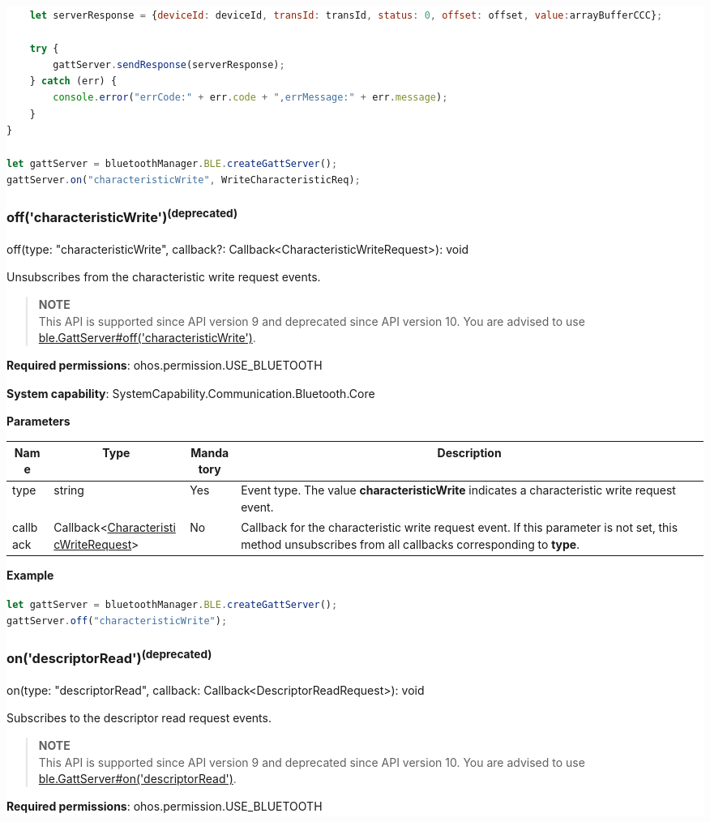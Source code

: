 ```js
    let serverResponse = {deviceId: deviceId, transId: transId, status: 0, offset: offset, value:arrayBufferCCC};

    try {
        gattServer.sendResponse(serverResponse);
    } catch (err) {
        console.error("errCode:" + err.code + ",errMessage:" + err.message);
    }
}

let gattServer = bluetoothManager.BLE.createGattServer();
gattServer.on("characteristicWrite", WriteCharacteristicReq);
```


### off('characteristicWrite')<sup>(deprecated)</sup>

off(type: "characteristicWrite", callback?: Callback&lt;CharacteristicWriteRequest&gt;): void

Unsubscribes from the characteristic write request events.

> **NOTE**<br>
> This API is supported since API version 9 and deprecated since API version 10. You are advised to use [ble.GattServer#off('characteristicWrite')](js-apis-bluetooth-ble.md#offcharacteristicwrite).

**Required permissions**: ohos.permission.USE_BLUETOOTH

**System capability**: SystemCapability.Communication.Bluetooth.Core

**Parameters**

| Name     | Type                                      | Mandatory  | Description                                      |
| -------- | ---------------------------------------- | ---- | ---------------------------------------- |
| type     | string                                   | Yes   | Event type. The value **characteristicWrite** indicates a characteristic write request event.  |
| callback | Callback&lt;[CharacteristicWriteRequest](#characteristicwriterequest)&gt; | No   | Callback for the characteristic write request event. If this parameter is not set, this method unsubscribes from all callbacks corresponding to **type**.|

**Example**

```js
let gattServer = bluetoothManager.BLE.createGattServer();
gattServer.off("characteristicWrite");
```


### on('descriptorRead')<sup>(deprecated)</sup>

on(type: "descriptorRead", callback: Callback&lt;DescriptorReadRequest&gt;): void

Subscribes to the descriptor read request events.

> **NOTE**<br>
> This API is supported since API version 9 and deprecated since API version 10. You are advised to use [ble.GattServer#on('descriptorRead')](js-apis-bluetooth-ble.md#ondescriptorread).

**Required permissions**: ohos.permission.USE_BLUETOOTH
